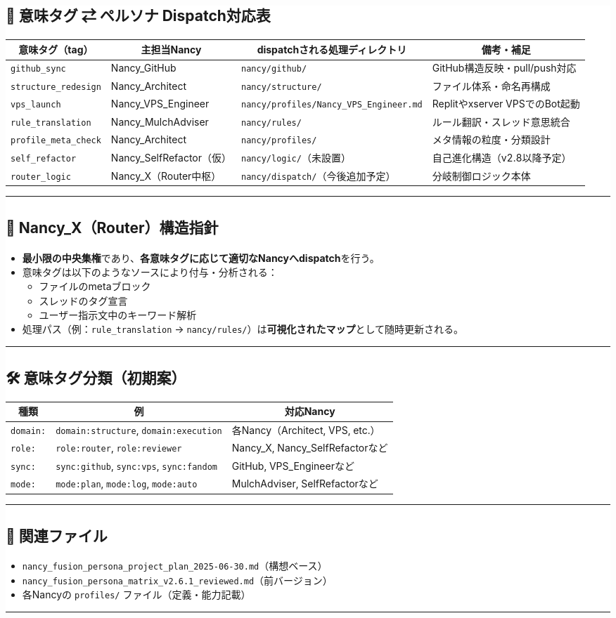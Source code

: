 
## 🧩 意味タグ ⇄ ペルソナ Dispatch対応表

| 意味タグ（tag）         | 主担当Nancy                | dispatchされる処理ディレクトリ          | 備考・補足 |
|-------------------------|----------------------------|------------------------------------------|------------|
| `github_sync`           | Nancy_GitHub               | `nancy/github/`                           | GitHub構造反映・pull/push対応 |
| `structure_redesign`    | Nancy_Architect            | `nancy/structure/`                        | ファイル体系・命名再構成 |
| `vps_launch`            | Nancy_VPS_Engineer         | `nancy/profiles/Nancy_VPS_Engineer.md`    | Replitやxserver VPSでのBot起動 |
| `rule_translation`      | Nancy_MulchAdviser         | `nancy/rules/`                            | ルール翻訳・スレッド意思統合 |
| `profile_meta_check`    | Nancy_Architect            | `nancy/profiles/`                         | メタ情報の粒度・分類設計 |
| `self_refactor`         | Nancy_SelfRefactor（仮）   | `nancy/logic/`（未設置）                 | 自己進化構造（v2.8以降予定） |
| `router_logic`          | Nancy_X（Router中枢）      | `nancy/dispatch/`（今後追加予定）         | 分岐制御ロジック本体 |

---

## 🧠 Nancy_X（Router）構造指針

- **最小限の中央集権**であり、**各意味タグに応じて適切なNancyへdispatch**を行う。
- 意味タグは以下のようなソースにより付与・分析される：
  - ファイルのmetaブロック
  - スレッドのタグ宣言
  - ユーザー指示文中のキーワード解析
- 処理パス（例：`rule_translation` → `nancy/rules/`）は**可視化されたマップ**として随時更新される。

---

## 🛠 意味タグ分類（初期案）

| 種類     | 例                             | 対応Nancy |
|----------|--------------------------------|------------|
| `domain:` | `domain:structure`, `domain:execution` | 各Nancy（Architect, VPS, etc.） |
| `role:`   | `role:router`, `role:reviewer`         | Nancy_X, Nancy_SelfRefactorなど |
| `sync:`   | `sync:github`, `sync:vps`, `sync:fandom` | GitHub, VPS_Engineerなど |
| `mode:`   | `mode:plan`, `mode:log`, `mode:auto`    | MulchAdviser, SelfRefactorなど |

---

## 🔗 関連ファイル

- `nancy_fusion_persona_project_plan_2025-06-30.md`（構想ベース）
- `nancy_fusion_persona_matrix_v2.6.1_reviewed.md`（前バージョン）
- 各Nancyの `profiles/` ファイル（定義・能力記載）

---
